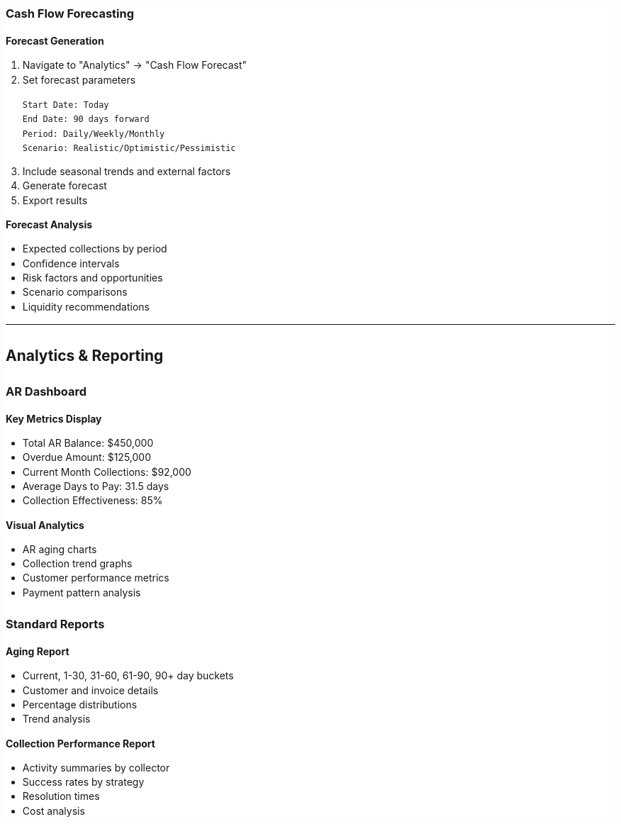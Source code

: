 ### Cash Flow Forecasting

**Forecast Generation**
1. Navigate to "Analytics" → "Cash Flow Forecast"
2. Set forecast parameters
   ```
   Start Date: Today
   End Date: 90 days forward
   Period: Daily/Weekly/Monthly
   Scenario: Realistic/Optimistic/Pessimistic
   ```
3. Include seasonal trends and external factors
4. Generate forecast
5. Export results

**Forecast Analysis**
- Expected collections by period
- Confidence intervals
- Risk factors and opportunities
- Scenario comparisons
- Liquidity recommendations

---

## Analytics & Reporting

### AR Dashboard

**Key Metrics Display**
- Total AR Balance: $450,000
- Overdue Amount: $125,000
- Current Month Collections: $92,000
- Average Days to Pay: 31.5 days
- Collection Effectiveness: 85%

**Visual Analytics**
- AR aging charts
- Collection trend graphs
- Customer performance metrics
- Payment pattern analysis

### Standard Reports

**Aging Report**
- Current, 1-30, 31-60, 61-90, 90+ day buckets
- Customer and invoice details
- Percentage distributions
- Trend analysis

**Collection Performance Report**
- Activity summaries by collector
- Success rates by strategy
- Resolution times
- Cost analysis
